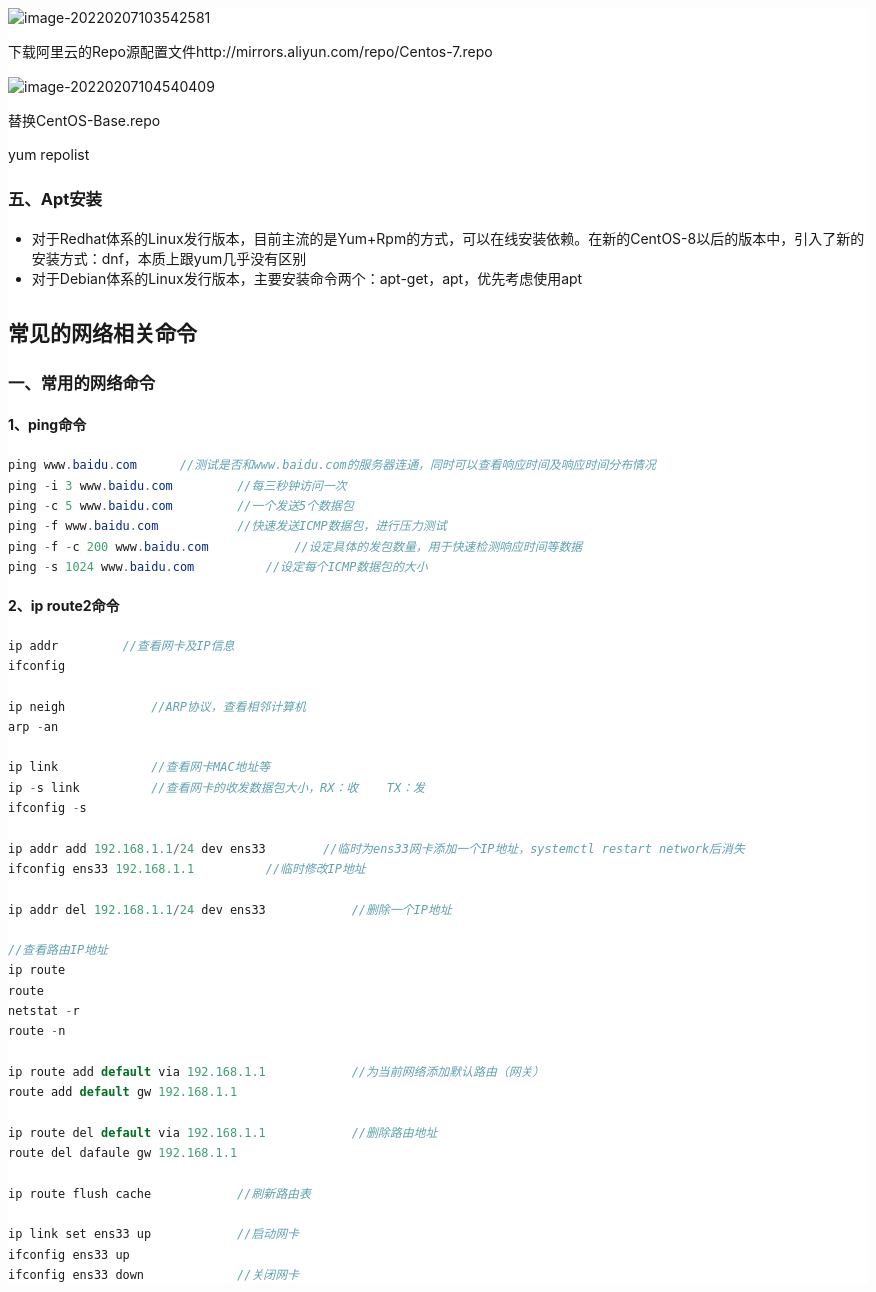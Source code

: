 ![image-20220207103542581](https://yang-typora.oss-cn-beijing.aliyuncs.com/202205241532234.png)

下载阿里云的Repo源配置文件http://mirrors.aliyun.com/repo/Centos-7.repo

![image-20220207104540409](https://yang-typora.oss-cn-beijing.aliyuncs.com/202205241532235.png)

替换CentOS-Base.repo

yum repolist

### 五、Apt安装

- 对于Redhat体系的Linux发行版本，目前主流的是Yum+Rpm的方式，可以在线安装依赖。在新的CentOS-8以后的版本中，引入了新的安装方式：dnf，本质上跟yum几乎没有区别
- 对于Debian体系的Linux发行版本，主要安装命令两个：apt-get，apt，优先考虑使用apt

## 常见的网络相关命令

### 一、常用的网络命令

#### 1、ping命令

```java
ping www.baidu.com		//测试是否和www.baidu.com的服务器连通，同时可以查看响应时间及响应时间分布情况
ping -i 3 www.baidu.com			//每三秒钟访问一次
ping -c 5 www.baidu.com			//一个发送5个数据包
ping -f www.baidu.com			//快速发送ICMP数据包，进行压力测试
ping -f -c 200 www.baidu.com			//设定具体的发包数量，用于快速检测响应时间等数据
ping -s 1024 www.baidu.com			//设定每个ICMP数据包的大小
```

#### 2、ip route2命令

```java
ip addr			//查看网卡及IP信息
ifconfig

ip neigh			//ARP协议，查看相邻计算机
arp -an

ip link				//查看网卡MAC地址等
ip -s link			//查看网卡的收发数据包大小，RX：收    TX：发
ifconfig -s

ip addr add 192.168.1.1/24 dev ens33		//临时为ens33网卡添加一个IP地址，systemctl restart network后消失
ifconfig ens33 192.168.1.1			//临时修改IP地址

ip addr del 192.168.1.1/24 dev ens33			//删除一个IP地址

//查看路由IP地址
ip route			
route
netstat -r
route -n

ip route add default via 192.168.1.1			//为当前网络添加默认路由（网关）
route add default gw 192.168.1.1

ip route del default via 192.168.1.1			//删除路由地址
route del dafaule gw 192.168.1.1
    
ip route flush cache			//刷新路由表
    
ip link set ens33 up			//启动网卡
ifconfig ens33 up
ifconfig ens33 down				//关闭网卡
```